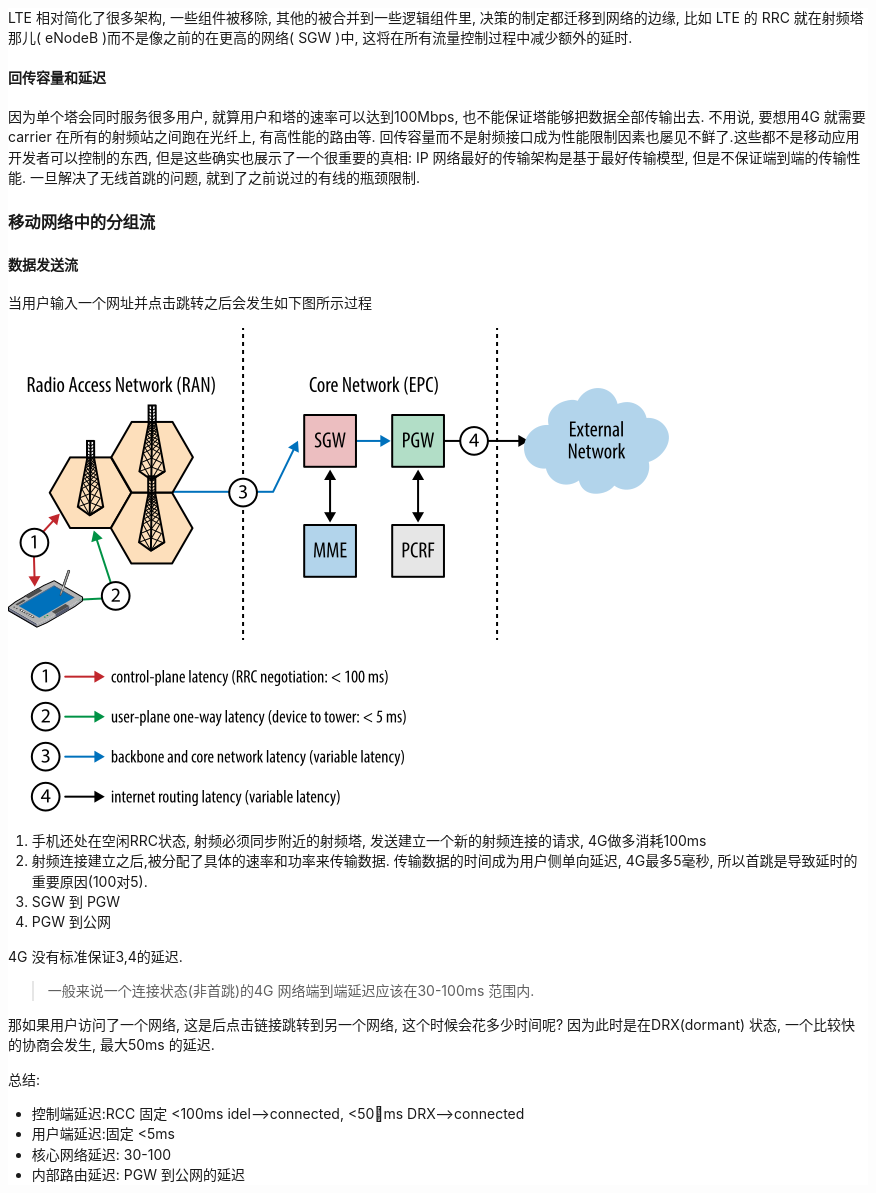 LTE 相对简化了很多架构, 一些组件被移除, 其他的被合并到一些逻辑组件里, 决策的制定都迁移到网络的边缘, 比如 LTE 的 RRC 就在射频塔那儿( eNodeB )而不是像之前的在更高的网络( SGW )中, 这将在所有流量控制过程中减少额外的延时.

#### 回传容量和延迟
因为单个塔会同时服务很多用户, 就算用户和塔的速率可以达到100Mbps, 也不能保证塔能够把数据全部传输出去.
不用说, 要想用4G 就需要 carrier 在所有的射频站之间跑在光纤上, 有高性能的路由等. 回传容量而不是射频接口成为性能限制因素也屡见不鲜了.这些都不是移动应用开发者可以控制的东西, 但是这些确实也展示了一个很重要的真相: IP 网络最好的传输架构是基于最好传输模型, 但是不保证端到端的传输性能. 一旦解决了无线首跳的问题, 就到了之前说过的有线的瓶颈限制.

### 移动网络中的分组流

#### 数据发送流
当用户输入一个网址并点击跳转之后会发生如下图所示过程

![](/img/algorithm/LTE_request_flow.svg)

1. 手机还处在空闲RRC状态, 射频必须同步附近的射频塔, 发送建立一个新的射频连接的请求, 4G做多消耗100ms
2. 射频连接建立之后,被分配了具体的速率和功率来传输数据. 传输数据的时间成为用户侧单向延迟, 4G最多5毫秒, 所以首跳是导致延时的重要原因(100对5).
3. SGW 到 PGW
4. PGW 到公网

4G 没有标准保证3,4的延迟.

> 一般来说一个连接状态(非首跳)的4G 网络端到端延迟应该在30-100ms 范围内.

那如果用户访问了一个网络, 这是后点击链接跳转到另一个网络, 这个时候会花多少时间呢? 因为此时是在DRX(dormant) 状态, 一个比较快的协商会发生, 最大50ms 的延迟.

总结:

- 控制端延迟:RCC 固定 <100ms idel-->connected, <50ms DRX-->connected
- 用户端延迟:固定 <5ms
- 核心网络延迟: 30-100
- 内部路由延迟: PGW 到公网的延迟
